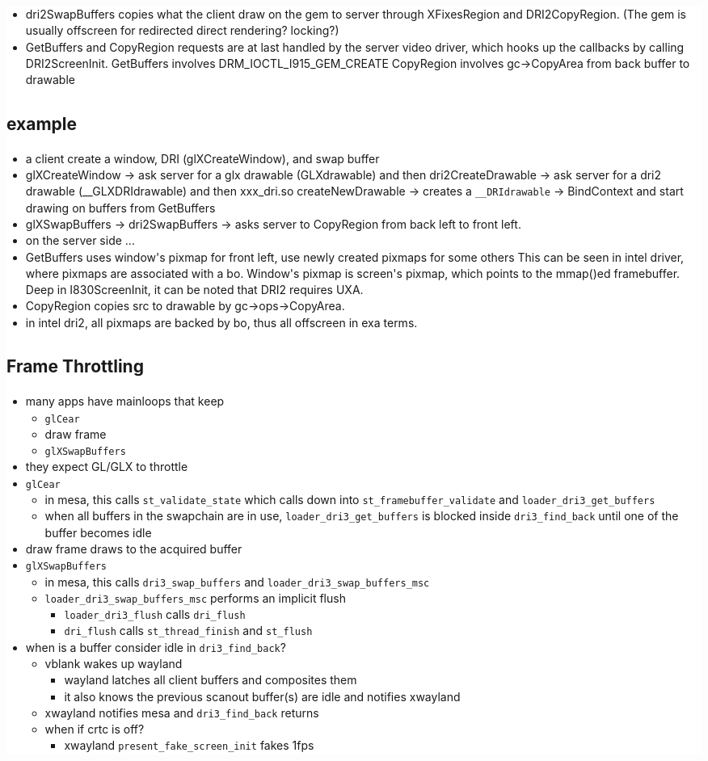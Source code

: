 * dri2SwapBuffers copies what the client draw on the gem to server through
  XFixesRegion and DRI2CopyRegion.  (The gem is usually offscreen for
  redirected direct rendering? locking?)
* GetBuffers and CopyRegion requests are at last handled by the server video
  driver, which hooks up the callbacks by calling DRI2ScreenInit.
  GetBuffers involves DRM_IOCTL_I915_GEM_CREATE
  CopyRegion involves gc->CopyArea from back buffer to drawable

## example

* a client create a window, DRI (glXCreateWindow), and swap buffer
* glXCreateWindow -> ask server for a glx drawable (GLXdrawable) and then
  dri2CreateDrawable -> ask server for a dri2 drawable (__GLXDRIdrawable) and
  then xxx_dri.so createNewDrawable -> creates a `__DRIdrawable` -> BindContext
  and start drawing on buffers from GetBuffers
* glXSwapBuffers -> dri2SwapBuffers -> asks server to CopyRegion from back left
  to front left.
* on the server side ...
* GetBuffers uses window's pixmap for front left, use newly created pixmaps for some others
  This can be seen in intel driver, where pixmaps are associated with a bo.
  Window's pixmap is screen's pixmap, which points to the mmap()ed framebuffer.
  Deep in I830ScreenInit, it can be noted that DRI2 requires UXA.
* CopyRegion copies src to drawable by gc->ops->CopyArea.
* in intel dri2, all pixmaps are backed by bo, thus all offscreen in exa terms.

## Frame Throttling

- many apps have mainloops that keep
  - `glCear`
  - draw frame
  - `glXSwapBuffers`
- they expect GL/GLX to throttle
- `glCear`
  - in mesa, this calls `st_validate_state` which calls down into
    `st_framebuffer_validate` and `loader_dri3_get_buffers`
  - when all buffers in the swapchain are in use, `loader_dri3_get_buffers` is
    blocked inside `dri3_find_back` until one of the buffer becomes idle
- draw frame draws to the acquired buffer
- `glXSwapBuffers`
  - in mesa, this calls `dri3_swap_buffers` and `loader_dri3_swap_buffers_msc`
  - `loader_dri3_swap_buffers_msc` performs an implicit flush
    - `loader_dri3_flush` calls `dri_flush`
    - `dri_flush` calls `st_thread_finish` and `st_flush`
- when is a buffer consider idle in `dri3_find_back`?
  - vblank wakes up wayland
    - wayland latches all client buffers and composites them
    - it also knows the previous scanout buffer(s) are idle and notifies
      xwayland
  - xwayland notifies mesa and `dri3_find_back` returns
  - when if crtc is off?
    - xwayland `present_fake_screen_init` fakes 1fps
